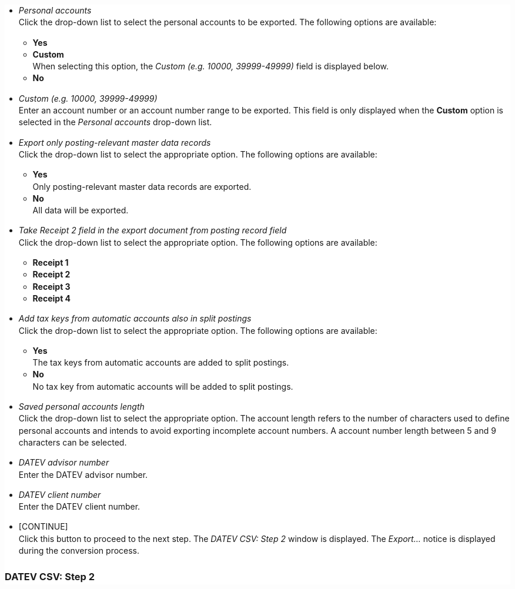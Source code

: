 
[comment]: <> (FH - Check was Unterbuchungen sind)

- *Personal accounts*  
  Click the drop-down list to select the personal accounts to be exported. The following options are available:  
  - **Yes**  
  - **Custom**   
    When selecting this option, the *Custom (e.g. 10000, 39999-49999)* field is displayed below.
  - **No**  


- *Custom (e.g. 10000, 39999-49999)*    
  Enter an account number or an account number range to be exported. This field is only displayed when the **Custom** option is selected in the *Personal accounts* drop-down list.


- *Export only posting-relevant master data records*  
   Click the drop-down list to select the appropriate option. The following options are available:
   - **Yes**   
     Only posting-relevant master data records are exported.
   - **No**   
     All data will be exported.


- *Take Receipt 2 field in the export document from posting record field*    
  Click the drop-down list to select the appropriate option. The following options are available:  
  - **Receipt 1**
  - **Receipt 2**
  - **Receipt 3**
  - **Receipt 4**


- *Add tax keys from automatic accounts also in split postings*  
  Click the drop-down list to select the appropriate option. The following options are available:
  - **Yes**   
    The tax keys from automatic accounts are added to split postings.
  - **No**   
    No tax key from automatic accounts will be added to split postings.


- *Saved personal accounts length*  
  Click the drop-down list to select the appropriate option. The account length refers to the number of characters used to define personal accounts and intends to avoid exporting incomplete account numbers. A account number length between 5 and 9 characters can be selected.

- *DATEV advisor number*  
  Enter the DATEV advisor number.

- *DATEV client number*  
  Enter the DATEV client number.

- [CONTINUE]  
  Click this button to proceed to the next step. The *DATEV CSV: Step 2* window is displayed. The *Export...* notice is displayed during the conversion process.


### DATEV CSV: Step 2


[comment]: <> (Nach einiger Sekunden bzw. kurz vor dem Step 3 ABBRECHEN Button ändert sich zu SCHLIESSEN, was nicht wirklich Sinn macht, denn man schließt tatsächlich das Fenster, also man bricht der Export ab.)
[comment]: <> (WEITER/CONTINUE Button bei allen Exporten ausgegraut > CLOSE Button? --> Bug)
[comment]: <> (Steuercode ist ein zweideutiger Term. Reden wir hier von "tax key" oder "control key"? Im System "tax control key" und "Steuercode". Vorsicht / RS FH dazu.)
[comment]: <> (not working. Only the last checkbox and the checkbox in the header are selected.)
[comment]: <> (Unsicher, RS mit FH)
[comment]: <> (WEITER/CONTINUE Button bei allen Exporten ausgegraut > CLOSE Button? --> Bug)
[comment]: <> (WEITER/CONTINUE Button bei allen Exporten ausgegraut > CLOSE Button? --> Bug)
[comment]: <> (WEITER/CONTINUE Button bei allen Exporten ausgegraut > CLOSE Button? --> Bug)
[comment]: <> (WEITER/CONTINUE Button bei allen Exporten ausgegraut > CLOSE Button? --> Bug)
[comment]: <> (WEITER/CONTINUE Button bei allen Exporten ausgegraut > CLOSE Button? --> Bug)
[comment]: <> (WEITER/CONTINUE Button bei allen Exporten ausgegraut > CLOSE Button? --> Bug)
[comment]: <> (WEITER/CONTINUE Button bei allen Exporten ausgegraut > CLOSE Button? --> Bug)
[comment]: <> (WEITER/CONTINUE Button bei allen Exporten ausgegraut > CLOSE Button? --> Bug)
[comment]: <> (WEITER/CONTINUE Button bei allen Exporten ausgegraut > CLOSE Button? --> Bug)
[comment]: <> (WEITER/CONTINUE Button bei allen Exporten ausgegraut > CLOSE Button? --> Bug)